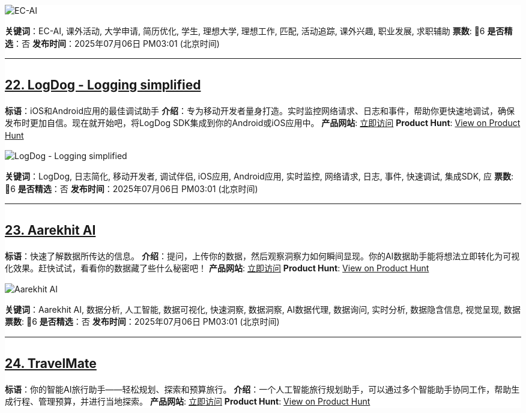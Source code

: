 ![EC-AI]()

**关键词**：EC-AI, 课外活动, 大学申请, 简历优化, 学生, 理想大学, 理想工作, 匹配, 活动追踪, 课外兴趣, 职业发展, 求职辅助
**票数**: 🔺6
**是否精选**：否
**发布时间**：2025年07月06日 PM03:01 (北京时间)

---

## [22. LogDog - Logging simplified](https://www.producthunt.com/products/logdog-logging-simplified?utm_campaign=producthunt-api&utm_medium=api-v2&utm_source=Application%3A+dailyhot+%28ID%3A+133367%29)
**标语**：iOS和Android应用的最佳调试助手
**介绍**：专为移动开发者量身打造。实时监控网络请求、日志和事件，帮助你更快速地调试，确保发布时更加自信。现在就开始吧，将LogDog SDK集成到你的Android或iOS应用中。
**产品网站**: [立即访问](https://www.producthunt.com/r/AIRYBMUBSLQB5S?utm_campaign=producthunt-api&utm_medium=api-v2&utm_source=Application%3A+dailyhot+%28ID%3A+133367%29)
**Product Hunt**: [View on Product Hunt](https://www.producthunt.com/products/logdog-logging-simplified?utm_campaign=producthunt-api&utm_medium=api-v2&utm_source=Application%3A+dailyhot+%28ID%3A+133367%29)

![LogDog - Logging simplified]()

**关键词**：LogDog, 日志简化, 移动开发者, 调试伴侣, iOS应用, Android应用, 实时监控, 网络请求, 日志, 事件, 快速调试, 集成SDK, 应
**票数**: 🔺6
**是否精选**：否
**发布时间**：2025年07月06日 PM03:01 (北京时间)

---

## [23. Aarekhit AI](https://www.producthunt.com/products/aarekhit-ai?utm_campaign=producthunt-api&utm_medium=api-v2&utm_source=Application%3A+dailyhot+%28ID%3A+133367%29)
**标语**：快速了解数据所传达的信息。
**介绍**：提问，上传你的数据，然后观察洞察力如何瞬间显现。你的AI数据助手能将想法立即转化为可视化效果。赶快试试，看看你的数据藏了些什么秘密吧！
**产品网站**: [立即访问](https://www.producthunt.com/r/TVNVJXYTRUMFWF?utm_campaign=producthunt-api&utm_medium=api-v2&utm_source=Application%3A+dailyhot+%28ID%3A+133367%29)
**Product Hunt**: [View on Product Hunt](https://www.producthunt.com/products/aarekhit-ai?utm_campaign=producthunt-api&utm_medium=api-v2&utm_source=Application%3A+dailyhot+%28ID%3A+133367%29)

![Aarekhit AI]()

**关键词**：Aarekhit AI, 数据分析, 人工智能, 数据可视化, 快速洞察, 数据洞察, AI数据代理, 数据询问, 实时分析, 数据隐含信息, 视觉呈现, 数据
**票数**: 🔺6
**是否精选**：否
**发布时间**：2025年07月06日 PM03:01 (北京时间)

---

## [24. TravelMate](https://www.producthunt.com/products/lyzr-ai?utm_campaign=producthunt-api&utm_medium=api-v2&utm_source=Application%3A+dailyhot+%28ID%3A+133367%29)
**标语**：你的智能AI旅行助手——轻松规划、探索和预算旅行。
**介绍**：一个人工智能旅行规划助手，可以通过多个智能助手协同工作，帮助生成行程、管理预算，并进行当地探索。
**产品网站**: [立即访问](https://www.producthunt.com/r/IHHMFPUQQ46JBB?utm_campaign=producthunt-api&utm_medium=api-v2&utm_source=Application%3A+dailyhot+%28ID%3A+133367%29)
**Product Hunt**: [View on Product Hunt](https://www.producthunt.com/products/lyzr-ai?utm_campaign=producthunt-api&utm_medium=api-v2&utm_source=Application%3A+dailyhot+%28ID%3A+133367%29)
